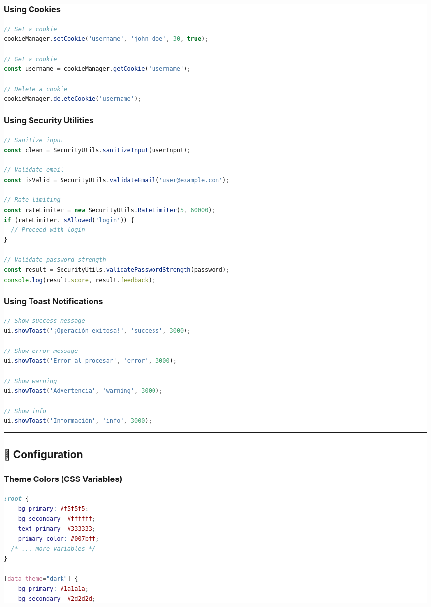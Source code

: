 ### Using Cookies
```javascript
// Set a cookie
cookieManager.setCookie('username', 'john_doe', 30, true);

// Get a cookie
const username = cookieManager.getCookie('username');

// Delete a cookie
cookieManager.deleteCookie('username');
```

### Using Security Utilities
```javascript
// Sanitize input
const clean = SecurityUtils.sanitizeInput(userInput);

// Validate email
const isValid = SecurityUtils.validateEmail('user@example.com');

// Rate limiting
const rateLimiter = new SecurityUtils.RateLimiter(5, 60000);
if (rateLimiter.isAllowed('login')) {
  // Proceed with login
}

// Validate password strength
const result = SecurityUtils.validatePasswordStrength(password);
console.log(result.score, result.feedback);
```

### Using Toast Notifications
```javascript
// Show success message
ui.showToast('¡Operación exitosa!', 'success', 3000);

// Show error message
ui.showToast('Error al procesar', 'error', 3000);

// Show warning
ui.showToast('Advertencia', 'warning', 3000);

// Show info
ui.showToast('Información', 'info', 3000);
```

---

## 🔧 Configuration

### Theme Colors (CSS Variables)
```css
:root {
  --bg-primary: #f5f5f5;
  --bg-secondary: #ffffff;
  --text-primary: #333333;
  --primary-color: #007bff;
  /* ... more variables */
}

[data-theme="dark"] {
  --bg-primary: #1a1a1a;
  --bg-secondary: #2d2d2d;
```